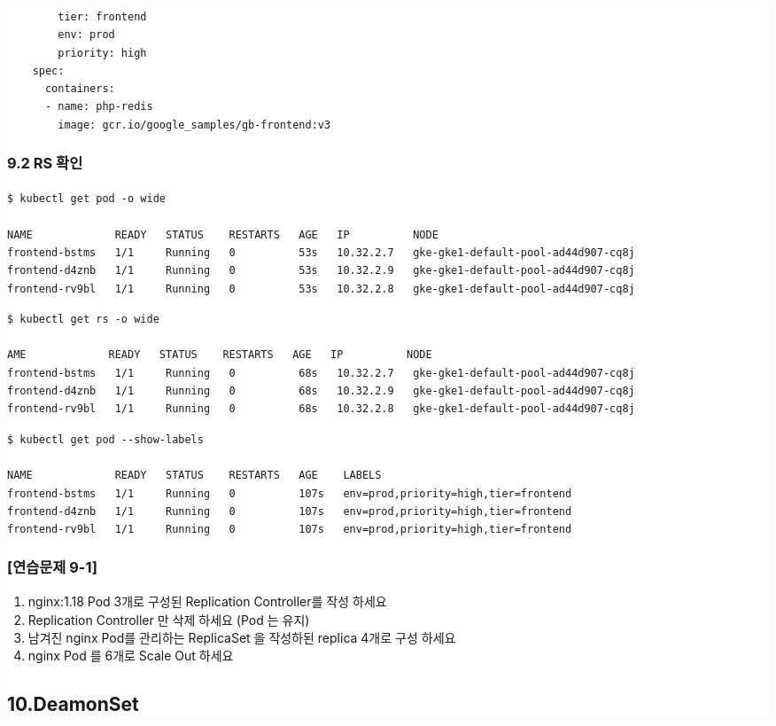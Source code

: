 ```{yaml}
        tier: frontend
        env: prod
        priority: high
    spec:
      containers:
      - name: php-redis
        image: gcr.io/google_samples/gb-frontend:v3
```



### 9.2 RS 확인

```{bash}
$ kubectl get pod -o wide

NAME             READY   STATUS    RESTARTS   AGE   IP          NODE
frontend-bstms   1/1     Running   0          53s   10.32.2.7   gke-gke1-default-pool-ad44d907-cq8j
frontend-d4znb   1/1     Running   0          53s   10.32.2.9   gke-gke1-default-pool-ad44d907-cq8j
frontend-rv9bl   1/1     Running   0          53s   10.32.2.8   gke-gke1-default-pool-ad44d907-cq8j
```

```{bash}
$ kubectl get rs -o wide

AME             READY   STATUS    RESTARTS   AGE   IP          NODE
frontend-bstms   1/1     Running   0          68s   10.32.2.7   gke-gke1-default-pool-ad44d907-cq8j
frontend-d4znb   1/1     Running   0          68s   10.32.2.9   gke-gke1-default-pool-ad44d907-cq8j
frontend-rv9bl   1/1     Running   0          68s   10.32.2.8   gke-gke1-default-pool-ad44d907-cq8j

```

```{bash}
$ kubectl get pod --show-labels

NAME             READY   STATUS    RESTARTS   AGE    LABELS
frontend-bstms   1/1     Running   0          107s   env=prod,priority=high,tier=frontend
frontend-d4znb   1/1     Running   0          107s   env=prod,priority=high,tier=frontend
frontend-rv9bl   1/1     Running   0          107s   env=prod,priority=high,tier=frontend
```



### [연습문제 9-1]

1. nginx:1.18 Pod 3개로 구성된 Replication Controller를 작성 하세요
2. Replication Controller 만 삭제 하세요 (Pod 는 유지)
3. 남겨진 nginx Pod를 관리하는 ReplicaSet 을 작성하된 replica 4개로 구성 하세요
4. nginx Pod 를 6개로 Scale Out 하세요



## 10.DeamonSet



